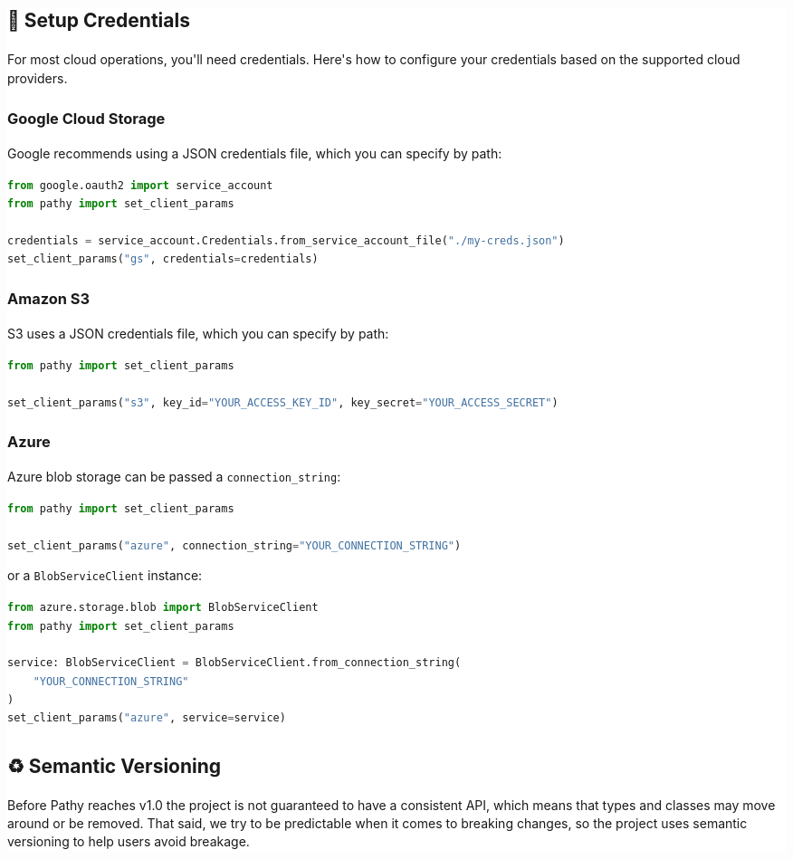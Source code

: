 ## 🔐 Setup Credentials

For most cloud operations, you'll need credentials. Here's how to configure your credentials based on the supported cloud providers.

### Google Cloud Storage

Google recommends using a JSON credentials file, which you can specify by path:

```python
from google.oauth2 import service_account
from pathy import set_client_params

credentials = service_account.Credentials.from_service_account_file("./my-creds.json")
set_client_params("gs", credentials=credentials)
```

### Amazon S3

S3 uses a JSON credentials file, which you can specify by path:

```python
from pathy import set_client_params

set_client_params("s3", key_id="YOUR_ACCESS_KEY_ID", key_secret="YOUR_ACCESS_SECRET")
```

### Azure

Azure blob storage can be passed a `connection_string`:

```python
from pathy import set_client_params

set_client_params("azure", connection_string="YOUR_CONNECTION_STRING")
```

or a `BlobServiceClient` instance:

```python
from azure.storage.blob import BlobServiceClient
from pathy import set_client_params

service: BlobServiceClient = BlobServiceClient.from_connection_string(
    "YOUR_CONNECTION_STRING"
)
set_client_params("azure", service=service)
```

## ♻️ Semantic Versioning

Before Pathy reaches v1.0 the project is not guaranteed to have a consistent API, which means that types and classes may move around or be removed. That said, we try to be predictable when it comes to breaking changes, so the project uses semantic versioning to help users avoid breakage.
